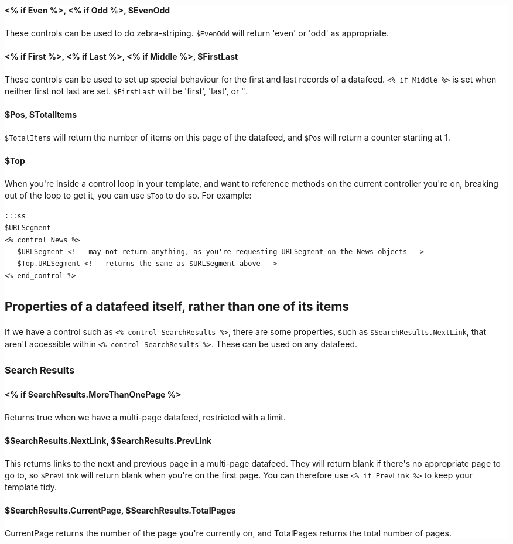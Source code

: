 #### <% if Even %>, <% if Odd %>, $EvenOdd

These controls can be used to do zebra-striping.  `$EvenOdd` will return 'even' or 'odd' as appropriate.

#### <% if First %>, <% if Last %>, <% if Middle %>, $FirstLast

These controls can be used to set up special behaviour for the first and last records of a datafeed.  `<% if Middle %>` is
set when neither first not last are set.  `$FirstLast` will be 'first', 'last', or ''.

#### $Pos, $TotalItems

`$TotalItems` will return the number of items on this page of the datafeed, and `$Pos` will return a counter starting at 1.

#### $Top

When you're inside a control loop in your template, and want to reference methods on the current controller you're on,
breaking out of the loop to get it, you can use `$Top` to do so. For example:

	:::ss
	$URLSegment
	<% control News %>
	   $URLSegment <!-- may not return anything, as you're requesting URLSegment on the News objects -->
	   $Top.URLSegment <!-- returns the same as $URLSegment above -->
	<% end_control %>


##  Properties of a datafeed itself, rather than one of its items

If we have a control such as `<% control SearchResults %>`, there are some properties, such as `$SearchResults.NextLink`,
that aren't accessible within `<% control SearchResults %>`.  These can be used on any datafeed.

### Search Results

#### <% if SearchResults.MoreThanOnePage %>

Returns true when we have a multi-page datafeed, restricted with a limit.

#### $SearchResults.NextLink, $SearchResults.PrevLink

This returns links to the next and previous page in a multi-page datafeed.  They will return blank if there's no
appropriate page to go to, so `$PrevLink` will return blank when you're on the first page.  You can therefore use 
`<% if PrevLink %>` to keep your template tidy.

#### $SearchResults.CurrentPage, $SearchResults.TotalPages

CurrentPage returns the number of the page you're currently on, and TotalPages returns the total number of pages.
